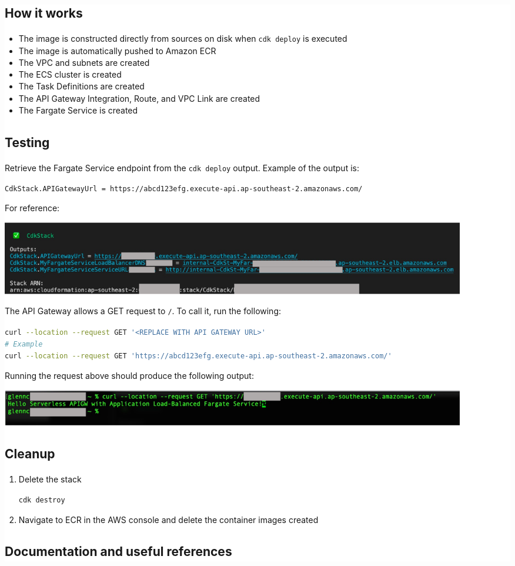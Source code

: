 ## How it works

- The image is constructed directly from sources on disk when `cdk deploy` is executed
- The image is automatically pushed to Amazon ECR
- The VPC and subnets are created
- The ECS cluster is created
- The Task Definitions are created
- The API Gateway Integration, Route, and VPC Link are created
- The Fargate Service is created

## Testing

Retrieve the Fargate Service endpoint from the `cdk deploy` output. Example of the output is:

```
CdkStack.APIGatewayUrl = https://abcd123efg.execute-api.ap-southeast-2.amazonaws.com/
```

For reference:

<img src="./docs/01-cdk-deploy-output.png" alt="cdk-deploy-output" width="90%"/>

The API Gateway allows a GET request to `/`. To call it, run the following:

```bash
curl --location --request GET '<REPLACE WITH API GATEWAY URL>'
# Example
curl --location --request GET 'https://abcd123efg.execute-api.ap-southeast-2.amazonaws.com/'
```

Running the request above should produce the following output:

<img src="./docs/02-example-request.png" alt="example-request" width="90%"/>

## Cleanup

1. Delete the stack
   ```bash
   cdk destroy
   ```
2. Navigate to ECR in the AWS console and delete the container images created

## Documentation and useful references
